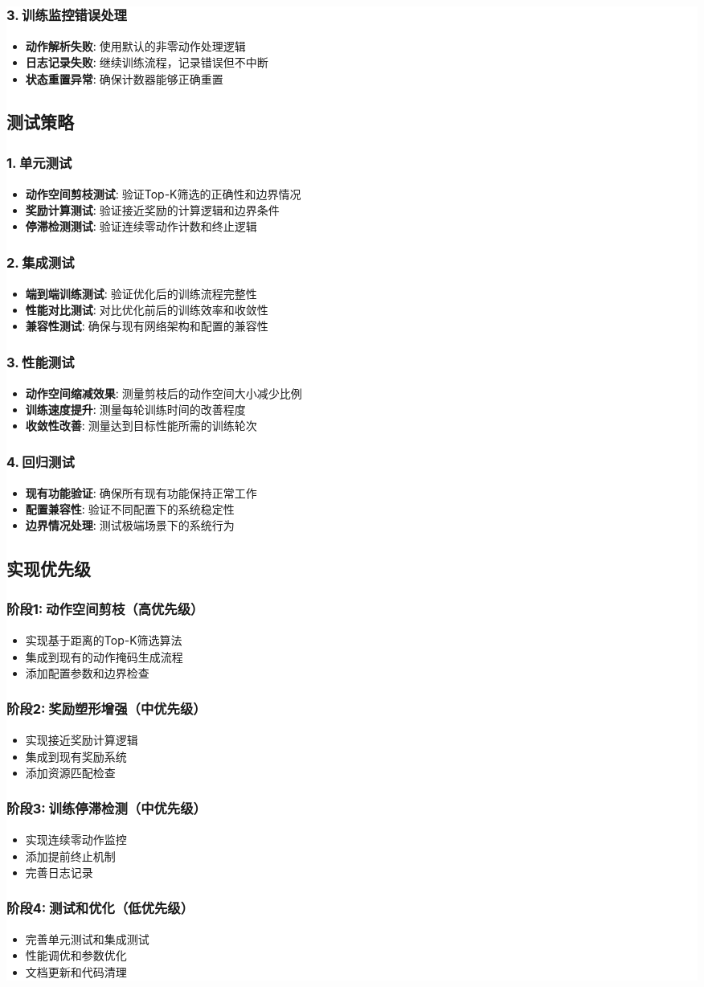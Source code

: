 ### 3. 训练监控错误处理

- **动作解析失败**: 使用默认的非零动作处理逻辑
- **日志记录失败**: 继续训练流程，记录错误但不中断
- **状态重置异常**: 确保计数器能够正确重置

## 测试策略

### 1. 单元测试

- **动作空间剪枝测试**: 验证Top-K筛选的正确性和边界情况
- **奖励计算测试**: 验证接近奖励的计算逻辑和边界条件
- **停滞检测测试**: 验证连续零动作计数和终止逻辑

### 2. 集成测试

- **端到端训练测试**: 验证优化后的训练流程完整性
- **性能对比测试**: 对比优化前后的训练效率和收敛性
- **兼容性测试**: 确保与现有网络架构和配置的兼容性

### 3. 性能测试

- **动作空间缩减效果**: 测量剪枝后的动作空间大小减少比例
- **训练速度提升**: 测量每轮训练时间的改善程度
- **收敛性改善**: 测量达到目标性能所需的训练轮次

### 4. 回归测试

- **现有功能验证**: 确保所有现有功能保持正常工作
- **配置兼容性**: 验证不同配置下的系统稳定性
- **边界情况处理**: 测试极端场景下的系统行为

## 实现优先级

### 阶段1: 动作空间剪枝（高优先级）
- 实现基于距离的Top-K筛选算法
- 集成到现有的动作掩码生成流程
- 添加配置参数和边界检查

### 阶段2: 奖励塑形增强（中优先级）
- 实现接近奖励计算逻辑
- 集成到现有奖励系统
- 添加资源匹配检查

### 阶段3: 训练停滞检测（中优先级）
- 实现连续零动作监控
- 添加提前终止机制
- 完善日志记录

### 阶段4: 测试和优化（低优先级）
- 完善单元测试和集成测试
- 性能调优和参数优化
- 文档更新和代码清理
